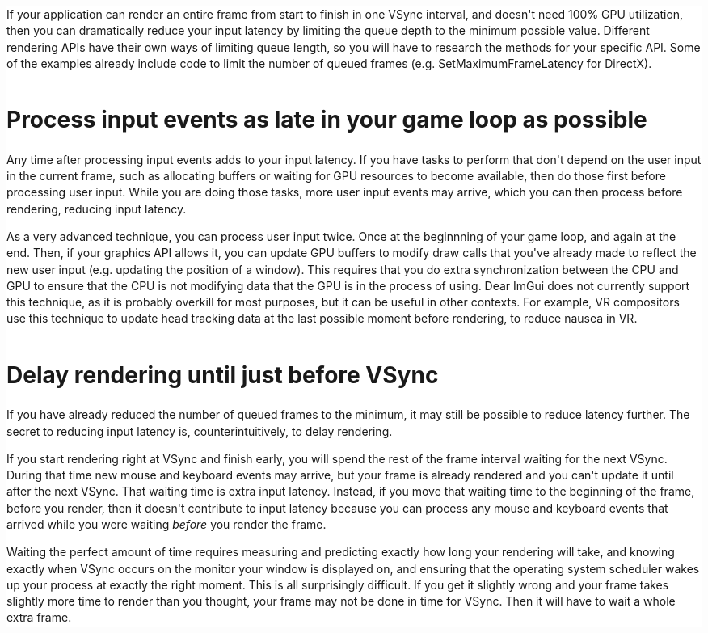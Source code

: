 If your application can render an entire frame from start to finish in one VSync interval, and doesn't
need 100% GPU utilization, then you can dramatically reduce your input latency by limiting the queue
depth to the minimum possible value. Different rendering APIs have their own ways of limiting queue
length, so you will have to research the methods for your specific API. Some of the examples already
include code to limit the number of queued frames (e.g. SetMaximumFrameLatency for DirectX).

# Process input events as late in your game loop as possible

Any time after processing input events adds to your input latency. If you have tasks to perform that
don't depend on the user input in the current frame, such as allocating buffers or waiting for GPU
resources to become available, then do those first before processing user input. While you are doing
those tasks, more user input events may arrive, which you can then process before rendering, reducing
input latency.

As a very advanced technique, you can process user input twice. Once at the beginnning of your game
loop, and again at the end. Then, if your graphics API allows it, you can update GPU buffers to
modify draw calls that you've already made to reflect the new user input (e.g. updating the position
of a window). This requires that you do extra synchronization between the CPU and GPU to ensure that
the CPU is not modifying data that the GPU is in the process of using. Dear ImGui does not currently
support this technique, as it is probably overkill for most purposes, but it can be useful in other
contexts. For example, VR compositors use this technique to update head tracking data at the last
possible moment before rendering, to reduce nausea in VR.

# Delay rendering until just before VSync

If you have already reduced the number of queued frames to the minimum, it may still be possible to
reduce latency further. The secret to reducing input latency is, counterintuitively, to delay
rendering.

If you start rendering right at VSync and finish early, you will spend the rest of the frame
interval waiting for the next VSync. During that time new mouse and keyboard events may arrive, but your
frame is already rendered and you can't update it until after the next VSync. That waiting time is extra
input latency. Instead, if you move that waiting time to the beginning of the frame, before you render,
then it doesn't contribute to input latency because you can process any mouse and keyboard events that
arrived while you were waiting _before_ you render the frame.

Waiting the perfect amount of time requires measuring and predicting exactly how long your rendering
will take, and knowing exactly when VSync occurs on the monitor your window is displayed on, and
ensuring that the operating system scheduler wakes up your process at exactly the right moment. This
is all surprisingly difficult. If you get it slightly wrong and your frame takes slightly more time
to render than you thought, your frame may not be done in time for VSync. Then it will have to wait
a whole extra frame.
